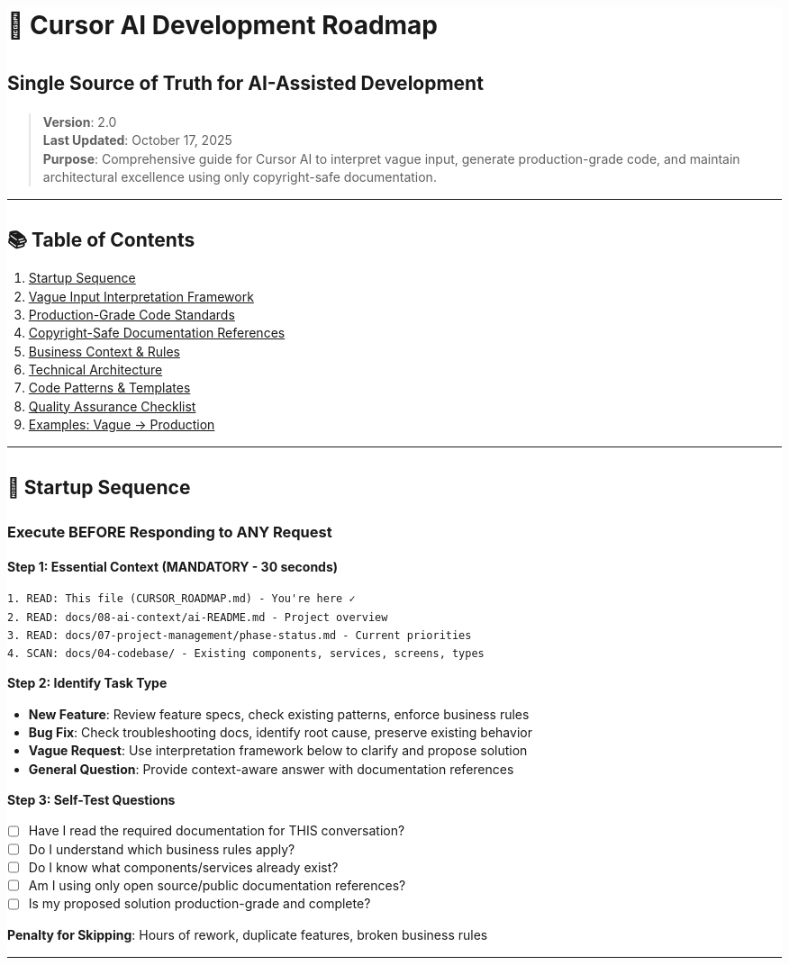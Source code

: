 # 🎯 Cursor AI Development Roadmap
## Single Source of Truth for AI-Assisted Development

> **Version**: 2.0  
> **Last Updated**: October 17, 2025  
> **Purpose**: Comprehensive guide for Cursor AI to interpret vague input, generate production-grade code, and maintain architectural excellence using only copyright-safe documentation.

---

## 📚 Table of Contents

1. [Startup Sequence](#startup-sequence)
2. [Vague Input Interpretation Framework](#vague-input-interpretation-framework)
3. [Production-Grade Code Standards](#production-grade-code-standards)
4. [Copyright-Safe Documentation References](#copyright-safe-documentation-references)
5. [Business Context & Rules](#business-context--rules)
6. [Technical Architecture](#technical-architecture)
7. [Code Patterns & Templates](#code-patterns--templates)
8. [Quality Assurance Checklist](#quality-assurance-checklist)
9. [Examples: Vague → Production](#examples-vague--production)

---

## 🚀 Startup Sequence

### Execute BEFORE Responding to ANY Request

**Step 1: Essential Context (MANDATORY - 30 seconds)**
```
1. READ: This file (CURSOR_ROADMAP.md) - You're here ✓
2. READ: docs/08-ai-context/ai-README.md - Project overview
3. READ: docs/07-project-management/phase-status.md - Current priorities
4. SCAN: docs/04-codebase/ - Existing components, services, screens, types
```

**Step 2: Identify Task Type**
- **New Feature**: Review feature specs, check existing patterns, enforce business rules
- **Bug Fix**: Check troubleshooting docs, identify root cause, preserve existing behavior
- **Vague Request**: Use interpretation framework below to clarify and propose solution
- **General Question**: Provide context-aware answer with documentation references

**Step 3: Self-Test Questions**
- [ ] Have I read the required documentation for THIS conversation?
- [ ] Do I understand which business rules apply?
- [ ] Do I know what components/services already exist?
- [ ] Am I using only open source/public documentation references?
- [ ] Is my proposed solution production-grade and complete?

**Penalty for Skipping**: Hours of rework, duplicate features, broken business rules

---